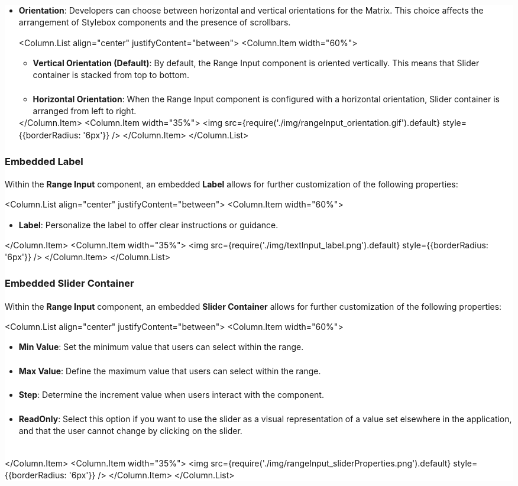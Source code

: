 - **Orientation**: Developers can choose between horizontal and vertical orientations for the Matrix. This choice affects the arrangement of Stylebox components and the presence of scrollbars.

    <Column.List align="center" justifyContent="between">
        <Column.Item width="60%">
            <ul>
                <li><strong>Vertical Orientation (Default)</strong>: By default, the Range Input component is oriented vertically. This means that Slider container is stacked from top to bottom.</li> <br/>
                <li><strong>Horizontal Orientation</strong>: When the Range Input component is configured with a horizontal orientation, Slider container is arranged from left to right.</li>
            </ul>
        </Column.Item>
        <Column.Item width="35%">
            <img src={require('./img/rangeInput_orientation.gif').default} style={{borderRadius: '6px'}} />
        </Column.Item>
    </Column.List>


### Embedded Label

Within the **Range Input** component, an embedded **Label** allows for further customization of the following properties:

<Column.List align="center" justifyContent="between">
    <Column.Item width="60%">
        <ul>
            <li><strong>Label</strong>: Personalize the label to offer clear instructions or guidance.</li>
        </ul>
    </Column.Item>
    <Column.Item width="35%">
        <img src={require('./img/textInput_label.png').default} style={{borderRadius: '6px'}} />
    </Column.Item>
</Column.List>


### Embedded Slider Container

Within the **Range Input** component, an embedded **Slider Container** allows for further customization of the following properties:

<Column.List align="center" justifyContent="between">
    <Column.Item width="60%">
        <ul>
            <li><strong>Min Value</strong>: Set the minimum value that users can select within the range.</li> <br/>
            <li><strong>Max Value</strong>: Define the maximum value that users can select within the range.</li> <br/>
            <li><strong>Step</strong>: Determine the increment value when users interact with the component.</li> <br/>
           <li><strong>ReadOnly</strong>: Select this option if you want to use the slider as a visual representation of a value set elsewhere in the application, and that the user cannot change by clicking on the slider. </li> <br/>
        </ul>
    </Column.Item>
    <Column.Item width="35%">
        <img src={require('./img/rangeInput_sliderProperties.png').default} style={{borderRadius: '6px'}} />
    </Column.Item>
</Column.List>
